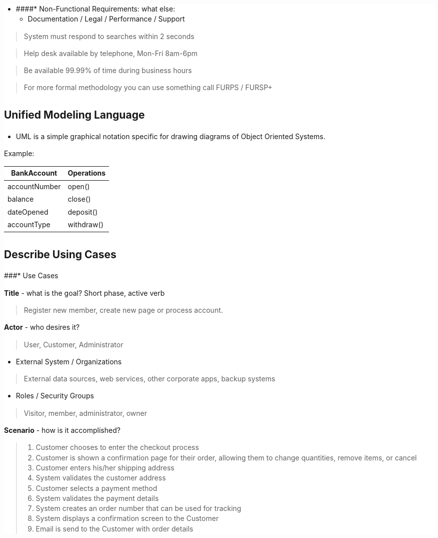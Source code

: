 - ####* Non-Functional Requirements: what else:
	- Documentation / Legal / Performance / Support
>System must respond to searches within 2 seconds

>Help desk available by telephone, Mon-Fri 8am-6pm

>Be available 99.99% of time during business hours

>For more formal methodology you can use something call FURPS / FURSP+

Unified Modeling Language
-------------------------------------

- UML is a simple graphical notation specific for drawing diagrams of Object
Oriented Systems.

Example:

| BankAccount     | Operations |
| ----------------| -----------|
|  accountNumber  | open()     |
|  balance        | close()    |
|  dateOpened     | deposit()  |
|  accountType    | withdraw() |



Describe Using Cases
--------------------

###* Use Cases

**Title** - what is the goal? Short phase, active verb
>Register new member, create new page or process account.

**Actor** - who desires it?
>User, Customer, Administrator

- External System / Organizations
>External data sources, web services, other corporate
>apps, backup systems

- Roles / Security Groups
>Visitor, member, administrator, owner

**Scenario** - how is it accomplished?
>1. Customer chooses to enter the checkout process
>2. Customer is  shown a confirmation page for their order, allowing
>them to change quantities, remove items, or cancel
>3. Customer enters his/her shipping address
>4. System validates the customer address
>5. Customer selects a payment method
>6. System validates the payment details
>7. System creates an order number that can be used for tracking
>8. System displays a confirmation screen to the Customer
>9. Email is send to the Customer with order details
